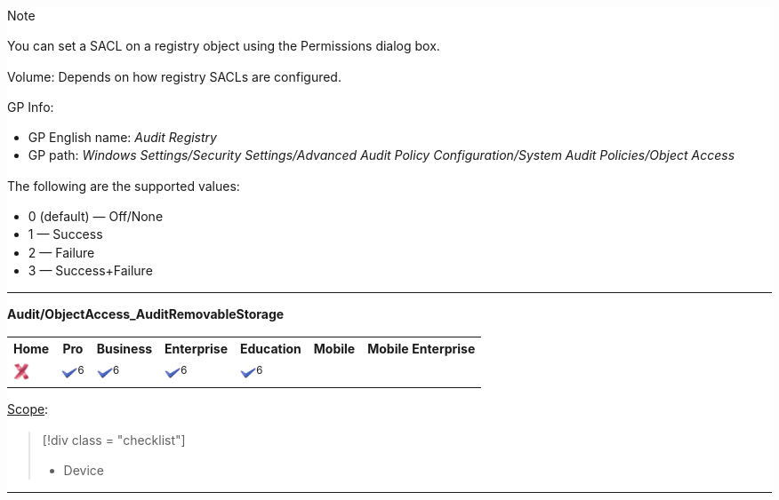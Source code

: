 > [!Note]
> You can set a SACL on a registry object using the Permissions dialog box.

Volume: Depends on how registry SACLs are configured.


GP Info:  
-   GP English name: *Audit Registry*
-   GP path: *Windows Settings/Security Settings/Advanced Audit Policy Configuration/System Audit Policies/Object Access*



The following are the supported values:  
- 0 (default) — Off/None
- 1 — Success
- 2 — Failure
- 3 — Success+Failure









<hr/>


<a href="" id="audit-objectaccess-auditremovablestorage"></a>**Audit/ObjectAccess_AuditRemovableStorage**  


<table>
<tr>
	<th>Home</th>
	<th>Pro</th>
	<th>Business</th>
	<th>Enterprise</th>
	<th>Education</th>
	<th>Mobile</th>
	<th>Mobile Enterprise</th>
</tr>
<tr>
	<td><img src="images/crossmark.png" alt="cross mark" /></td>
	<td><img src="images/checkmark.png" alt="check mark" /><sup>6</sup></td>
	<td><img src="images/checkmark.png" alt="check mark" /><sup>6</sup></td>
	<td><img src="images/checkmark.png" alt="check mark" /><sup>6</sup></td>
	<td><img src="images/checkmark.png" alt="check mark" /><sup>6</sup></td>
	<td></td>
	<td></td>
</tr>
</table>



[Scope](./policy-configuration-service-provider.md#policy-scope):

> [!div class = "checklist"]
> * Device

<hr/>



